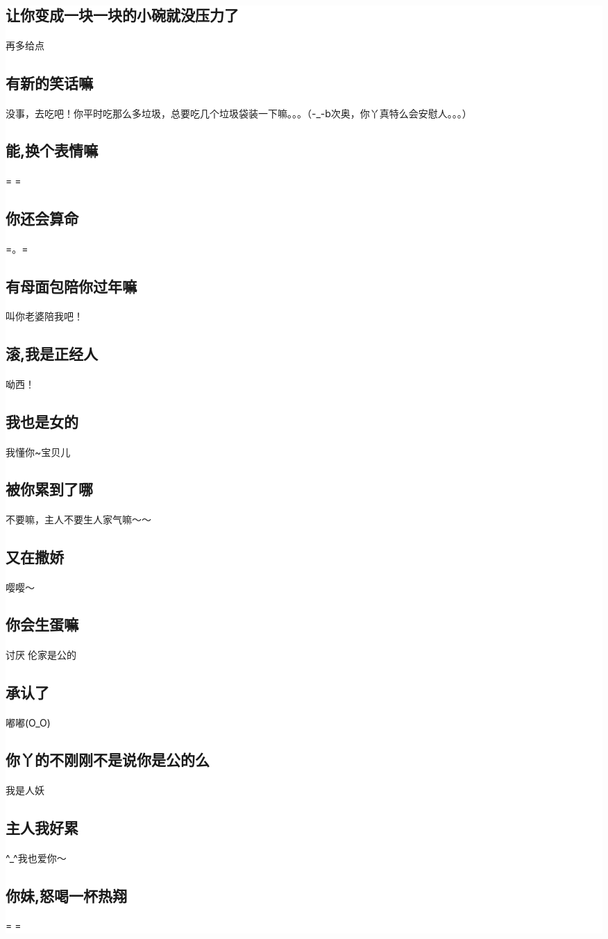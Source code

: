 ## 让你变成一块一块的小碗就没压力了
再多给点

## 有新的笑话嘛
没事，去吃吧！你平时吃那么多垃圾，总要吃几个垃圾袋装一下嘛。。。（-_-b次奥，你丫真特么会安慰人。。。）

## 能,换个表情嘛
= =

## 你还会算命
=。=

## 有母面包陪你过年嘛
叫你老婆陪我吧！

## 滚,我是正经人
呦西！

## 我也是女的
我懂你~宝贝儿

## 被你累到了哪
不要嘛，主人不要生人家气嘛～～

## 又在撒娇
嘤嘤〜

## 你会生蛋嘛
讨厌 伦家是公的

## 承认了
嘟嘟(O_O)

## 你丫的不刚刚不是说你是公的么
我是人妖

## 主人我好累
^_^我也爱你〜

## 你妹,怒喝一杯热翔
= =
